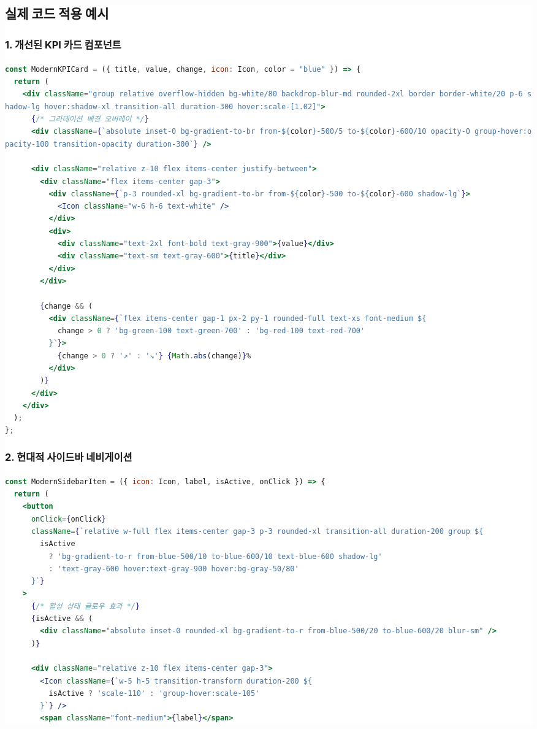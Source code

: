 
## 실제 코드 적용 예시

### 1. 개선된 KPI 카드 컴포넌트

```jsx
const ModernKPICard = ({ title, value, change, icon: Icon, color = "blue" }) => {
  return (
    <div className="group relative overflow-hidden bg-white/80 backdrop-blur-md rounded-2xl border border-white/20 p-6 shadow-lg hover:shadow-xl transition-all duration-300 hover:scale-[1.02]">
      {/* 그라데이션 배경 오버레이 */}
      <div className={`absolute inset-0 bg-gradient-to-br from-${color}-500/5 to-${color}-600/10 opacity-0 group-hover:opacity-100 transition-opacity duration-300`} />
      
      <div className="relative z-10 flex items-center justify-between">
        <div className="flex items-center gap-3">
          <div className={`p-3 rounded-xl bg-gradient-to-br from-${color}-500 to-${color}-600 shadow-lg`}>
            <Icon className="w-6 h-6 text-white" />
          </div>
          <div>
            <div className="text-2xl font-bold text-gray-900">{value}</div>
            <div className="text-sm text-gray-600">{title}</div>
          </div>
        </div>
        
        {change && (
          <div className={`flex items-center gap-1 px-2 py-1 rounded-full text-xs font-medium ${
            change > 0 ? 'bg-green-100 text-green-700' : 'bg-red-100 text-red-700'
          }`}>
            {change > 0 ? '↗' : '↘'} {Math.abs(change)}%
          </div>
        )}
      </div>
    </div>
  );
};
```

### 2. 현대적 사이드바 네비게이션

```jsx
const ModernSidebarItem = ({ icon: Icon, label, isActive, onClick }) => {
  return (
    <button
      onClick={onClick}
      className={`relative w-full flex items-center gap-3 p-3 rounded-xl transition-all duration-200 group ${
        isActive 
          ? 'bg-gradient-to-r from-blue-500/10 to-blue-600/10 text-blue-600 shadow-lg' 
          : 'text-gray-600 hover:text-gray-900 hover:bg-gray-50/80'
      }`}
    >
      {/* 활성 상태 글로우 효과 */}
      {isActive && (
        <div className="absolute inset-0 rounded-xl bg-gradient-to-r from-blue-500/20 to-blue-600/20 blur-sm" />
      )}
      
      <div className="relative z-10 flex items-center gap-3">
        <Icon className={`w-5 h-5 transition-transform duration-200 ${
          isActive ? 'scale-110' : 'group-hover:scale-105'
        }`} />
        <span className="font-medium">{label}</span>
```